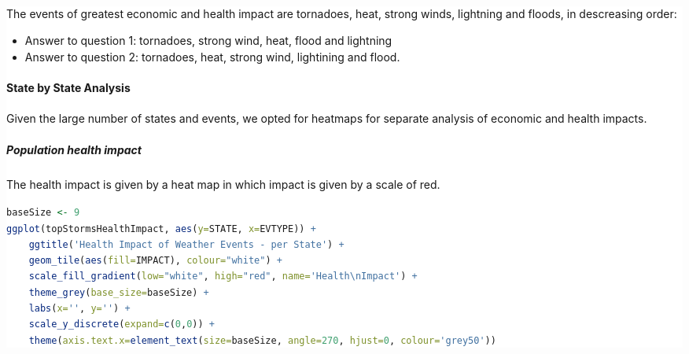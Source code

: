 The events of greatest economic and health impact are tornadoes, heat, strong winds, lightning and floods, in descreasing order:

* Answer to question 1: tornadoes, strong wind, heat, flood and lightning
* Answer to question 2: tornadoes, heat, strong wind, lightining and flood.

#### State by State Analysis

Given the large number of states and events, we opted for heatmaps for separate analysis of economic and health impacts.

##### Population health impact

The health impact is given by a heat map in which impact is given by a scale of red.


```r
baseSize <- 9
ggplot(topStormsHealthImpact, aes(y=STATE, x=EVTYPE)) + 
    ggtitle('Health Impact of Weather Events - per State') +
    geom_tile(aes(fill=IMPACT), colour="white") + 
    scale_fill_gradient(low="white", high="red", name='Health\nImpact') +
    theme_grey(base_size=baseSize) +
    labs(x='', y='') +
    scale_y_discrete(expand=c(0,0)) +
    theme(axis.text.x=element_text(size=baseSize, angle=270, hjust=0, colour='grey50'))
```
